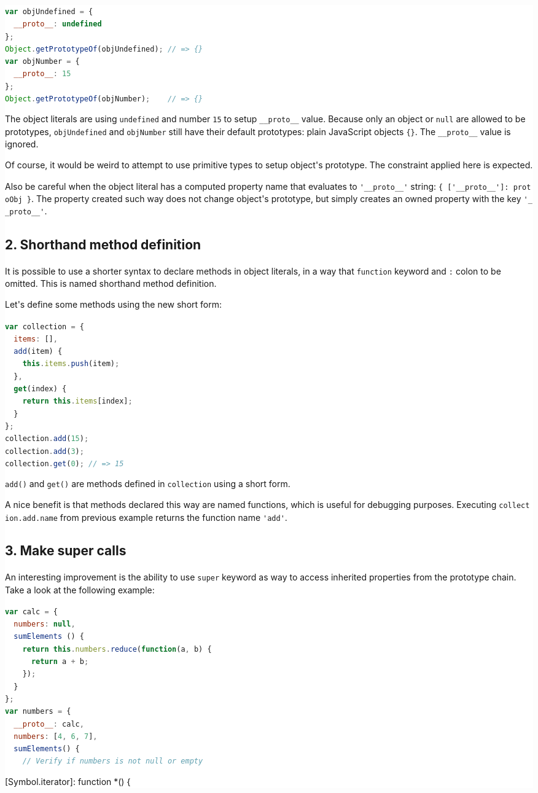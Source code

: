 ```javascript
var objUndefined = {
  __proto__: undefined
};
Object.getPrototypeOf(objUndefined); // => {}
var objNumber = {
  __proto__: 15
};
Object.getPrototypeOf(objNumber);    // => {}
```

The object literals are using `undefined` and number `15` to setup `__proto__` value. Because only an object or `null` are allowed to be prototypes, `objUndefined` and `objNumber` still have their default prototypes: plain JavaScript objects `{}`. The `__proto__` value is ignored.  

Of course, it would be weird to attempt to use primitive types to setup object's prototype. The constraint applied here is expected.  

Also be careful when the object literal has a computed property name that evaluates to `'__proto__'` string: `{ ['__proto__']: protoObj }`. The property created such way does not change object's prototype, but simply creates an owned property with the key `'__proto__'`.

## 2. Shorthand method definition

It is possible to use a shorter syntax to declare methods in object literals, in a way that `function` keyword and `:` colon to be omitted. This is named shorthand method definition. 

Let's define some methods using the new short form:  

```javascript
var collection = {
  items: [],
  add(item) {
    this.items.push(item);
  },
  get(index) {
    return this.items[index];
  }
};
collection.add(15);
collection.add(3);
collection.get(0); // => 15
```
`add()` and `get()` are methods defined in `collection` using a short form.  

A nice benefit is that methods declared this way are named functions, which is useful for debugging purposes.  Executing `collection.add.name` from previous example returns the function name `'add'`.

## 3. Make super calls

An interesting improvement is the ability to use `super` keyword as way to access inherited properties from the prototype chain. Take a look at the following example:  

```javascript
var calc = {
  numbers: null,
  sumElements () {
    return this.numbers.reduce(function(a, b) {
      return a + b;
    });
  }
};
var numbers = {
  __proto__: calc,
  numbers: [4, 6, 7],
  sumElements() {
    // Verify if numbers is not null or empty
```

  [prefix('number', 'pi')]: 3.14,
  [prefix('bool', 'false')]: false
   [Symbol.iterator]: function *() {
